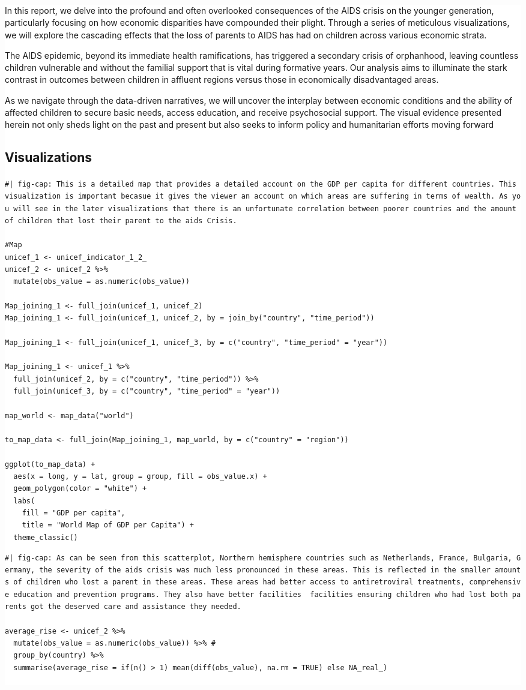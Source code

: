 In this report, we delve into the profound and often overlooked consequences of the AIDS crisis on the younger generation, particularly focusing on how economic disparities have compounded their plight. Through a series of meticulous visualizations, we will explore the cascading effects that the loss of parents to AIDS has had on children across various economic strata.

The AIDS epidemic, beyond its immediate health ramifications, has triggered a secondary crisis of orphanhood, leaving countless children vulnerable and without the familial support that is vital during formative years. Our analysis aims to illuminate the stark contrast in outcomes between children in affluent regions versus those in economically disadvantaged areas.

As we navigate through the data-driven narratives, we will uncover the interplay between economic conditions and the ability of affected children to secure basic needs, access education, and receive psychosocial support. The visual evidence presented herein not only sheds light on the past and present but also seeks to inform policy and humanitarian efforts moving forward

## Visualizations 

```{r}
#| fig-cap: This is a detailed map that provides a detailed account on the GDP per capita for different countries. This visualization is important becasue it gives the viewer an account on which areas are suffering in terms of wealth. As you will see in the later visualizations that there is an unfortunate correlation between poorer countries and the amount of children that lost their parent to the aids Crisis. 

#Map
unicef_1 <- unicef_indicator_1_2_
unicef_2 <- unicef_2 %>%
  mutate(obs_value = as.numeric(obs_value))

Map_joining_1 <- full_join(unicef_1, unicef_2)
Map_joining_1 <- full_join(unicef_1, unicef_2, by = join_by("country", "time_period"))

Map_joining_1 <- full_join(unicef_1, unicef_3, by = c("country", "time_period" = "year"))

Map_joining_1 <- unicef_1 %>%
  full_join(unicef_2, by = c("country", "time_period")) %>%
  full_join(unicef_3, by = c("country", "time_period" = "year"))

map_world <- map_data("world")

to_map_data <- full_join(Map_joining_1, map_world, by = c("country" = "region"))

ggplot(to_map_data) +
  aes(x = long, y = lat, group = group, fill = obs_value.x) +
  geom_polygon(color = "white") + 
  labs(
    fill = "GDP per capita",
    title = "World Map of GDP per Capita") + 
  theme_classic()
```


```{r}
#| fig-cap: As can be seen from this scatterplot, Northern hemisphere countries such as Netherlands, France, Bulgaria, Germany, the severity of the aids crisis was much less pronounced in these areas. This is reflected in the smaller amounts of children who lost a parent in these areas. These areas had better access to antiretroviral treatments, comprehensive education and prevention programs. They also have better facilities  facilities ensuring children who had lost both parents got the deserved care and assistance they needed. 

average_rise <- unicef_2 %>%
  mutate(obs_value = as.numeric(obs_value)) %>% #
  group_by(country) %>%
  summarise(average_rise = if(n() > 1) mean(diff(obs_value), na.rm = TRUE) else NA_real_)


```